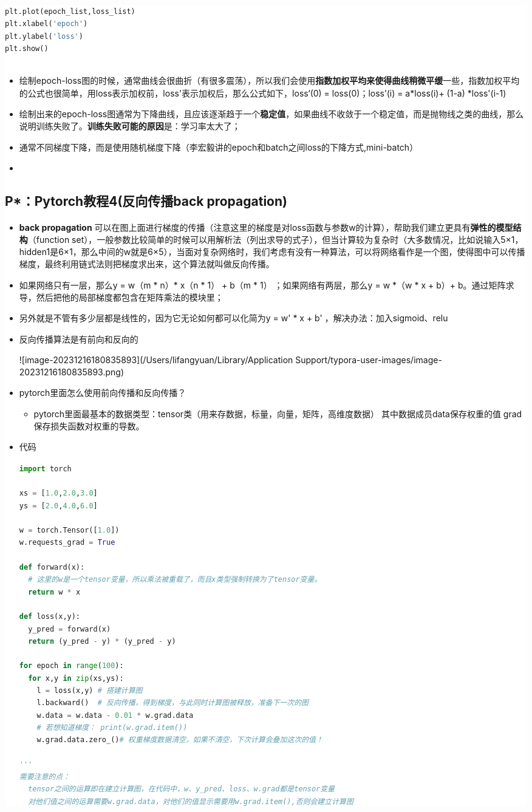   ```python
  plt.plot(epoch_list,loss_list)
  plt.xlabel('epoch')
  plt.ylabel('loss')
  plt.show()
      
  ```

- 绘制epoch-loss图的时候，通常曲线会很曲折（有很多震荡），所以我们会使用**指数加权平均来使得曲线稍微平缓**一些，指数加权平均的公式也很简单，用loss表示加权前，loss'表示加权后，那么公式如下，loss‘(0) = loss(0)；loss’(i) = a*loss(i)+ (1-a) *loss'(i-1)

- 绘制出来的epoch-loss图通常为下降曲线，且应该逐渐趋于一个**稳定值**，如果曲线不收敛于一个稳定值，而是抛物线之类的曲线，那么说明训练失败了。**训练失败可能的原因**是：学习率太大了；

- 通常不同梯度下降，而是使用随机梯度下降（李宏毅讲的epoch和batch之间loss的下降方式,mini-batch）

- 

## P*：Pytorch教程4(反向传播back propagation)

- **back propagation** 可以在图上面进行梯度的传播（注意这里的梯度是对loss函数与参数w的计算），帮助我们建立更具有**弹性的模型结构**（function set），一般参数比较简单的时候可以用解析法（列出求导的式子），但当计算较为复杂时（大多数情况，比如说输入5×1，hidden1是6×1，那么中间的w就是6×5），当面对复杂网络时，我们考虑有没有一种算法，可以将网络看作是一个图，使得图中可以传播梯度，最终利用链式法则把梯度求出来，这个算法就叫做反向传播。

- 如果网络只有一层，那么y = w（m * n）*  x（n * 1） + b（m * 1） ；如果网络有两层，那么y = w *（w * x + b）+ b。通过矩阵求导，然后把他的局部梯度都包含在矩阵乘法的模块里；

- 另外就是不管有多少层都是线性的，因为它无论如何都可以化简为y = w' * x + b' ，解决办法：加入sigmoid、relu

- 反向传播算法是有前向和反向的

  ![image-20231216180835893](/Users/lifangyuan/Library/Application Support/typora-user-images/image-20231216180835893.png)

- pytorch里面怎么使用前向传播和反向传播？

  - pytorch里面最基本的数据类型：tensor类（用来存数据，标量，向量，矩阵，高维度数据）
    其中数据成员data保存权重的值 grad保存损失函数对权重的导数。

- 代码

  ```python
  import torch
  
  xs = [1.0,2.0,3.0]
  ys = [2.0,4.0,6.0]
  
  w = torch.Tensor([1.0])
  w.requests_grad = True
  
  def forward(x):
    # 这里的w是一个tensor变量，所以乘法被重载了，而且x类型强制转换为了tensor变量。
    return w * x
  
  def loss(x,y):
    y_pred = forward(x)
    return (y_pred - y) * (y_pred - y)
  
  for epoch in range(100):
    for x,y in zip(xs,ys):
      l = loss(x,y) # 搭建计算图
      l.backward()  # 反向传播，得到梯度，与此同时计算图被释放，准备下一次的图
      w.data = w.data - 0.01 * w.grad.data 
      # 若想知道梯度： print(w.grad.item())
      w.grad.data.zero_()# 权重梯度数据清空，如果不清空，下次计算会叠加这次的值！
      
  '''
  需要注意的点：
  	tensor之间的运算即在建立计算图，在代码中，w、y_pred、loss、w.grad都是tensor变量
  	对他们值之间的运算需要w.grad.data，对他们的值显示需要用w.grad.item(),否则会建立计算图
  ```